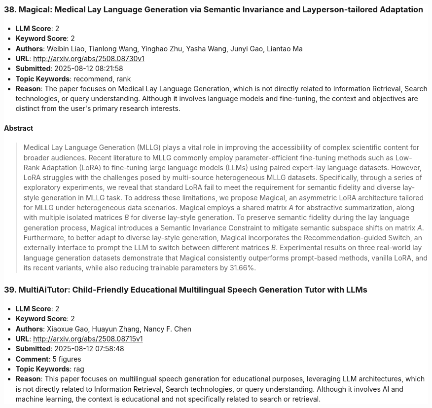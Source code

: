 ### 38. Magical: Medical Lay Language Generation via Semantic Invariance and Layperson-tailored Adaptation

- **LLM Score**: 2
- **Keyword Score**: 2
- **Authors**: Weibin Liao, Tianlong Wang, Yinghao Zhu, Yasha Wang, Junyi Gao, Liantao Ma
- **URL**: <http://arxiv.org/abs/2508.08730v1>
- **Submitted**: 2025-08-12 08:21:58
- **Topic Keywords**: recommend, rank
- **Reason**: The paper focuses on Medical Lay Language Generation, which is not directly related to Information Retrieval, Search technologies, or query understanding. Although it involves language models and fine-tuning, the context and objectives are distinct from the user's primary research interests.

#### Abstract
> Medical Lay Language Generation (MLLG) plays a vital role in improving the
accessibility of complex scientific content for broader audiences. Recent
literature to MLLG commonly employ parameter-efficient fine-tuning methods such
as Low-Rank Adaptation (LoRA) to fine-tuning large language models (LLMs) using
paired expert-lay language datasets. However, LoRA struggles with the
challenges posed by multi-source heterogeneous MLLG datasets. Specifically,
through a series of exploratory experiments, we reveal that standard LoRA fail
to meet the requirement for semantic fidelity and diverse lay-style generation
in MLLG task. To address these limitations, we propose Magical, an asymmetric
LoRA architecture tailored for MLLG under heterogeneous data scenarios. Magical
employs a shared matrix $A$ for abstractive summarization, along with multiple
isolated matrices $B$ for diverse lay-style generation. To preserve semantic
fidelity during the lay language generation process, Magical introduces a
Semantic Invariance Constraint to mitigate semantic subspace shifts on matrix
$A$. Furthermore, to better adapt to diverse lay-style generation, Magical
incorporates the Recommendation-guided Switch, an externally interface to
prompt the LLM to switch between different matrices $B$. Experimental results
on three real-world lay language generation datasets demonstrate that Magical
consistently outperforms prompt-based methods, vanilla LoRA, and its recent
variants, while also reducing trainable parameters by 31.66%.

### 39. MultiAiTutor: Child-Friendly Educational Multilingual Speech Generation Tutor with LLMs

- **LLM Score**: 2
- **Keyword Score**: 2
- **Authors**: Xiaoxue Gao, Huayun Zhang, Nancy F. Chen
- **URL**: <http://arxiv.org/abs/2508.08715v1>
- **Submitted**: 2025-08-12 07:58:48
- **Comment**: 5 figures
- **Topic Keywords**: rag
- **Reason**: This paper focuses on multilingual speech generation for educational purposes, leveraging LLM architectures, which is not directly related to Information Retrieval, Search technologies, or query understanding. Although it involves AI and machine learning, the context is educational and not specifically related to search or retrieval.
